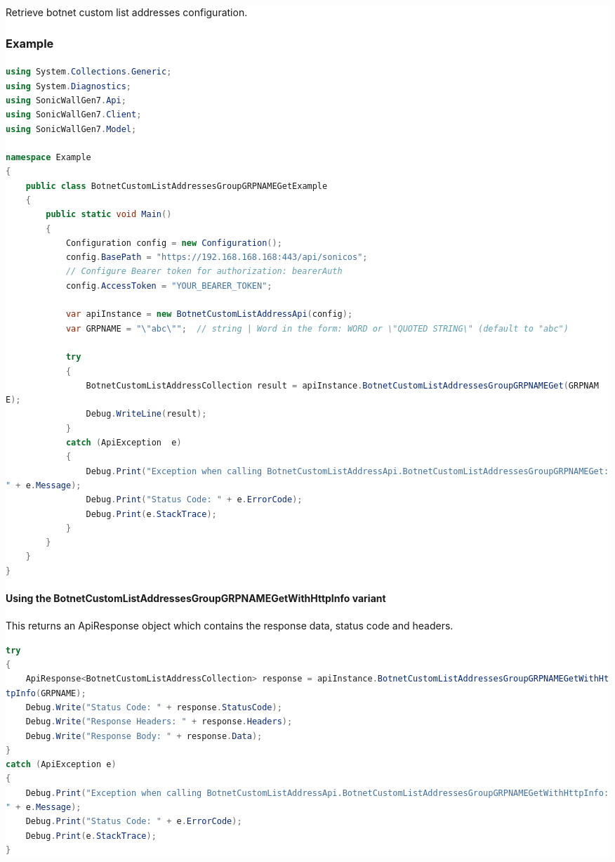 

Retrieve botnet custom list addresses configuration.

### Example
```csharp
using System.Collections.Generic;
using System.Diagnostics;
using SonicWallGen7.Api;
using SonicWallGen7.Client;
using SonicWallGen7.Model;

namespace Example
{
    public class BotnetCustomListAddressesGroupGRPNAMEGetExample
    {
        public static void Main()
        {
            Configuration config = new Configuration();
            config.BasePath = "https://192.168.168.168:443/api/sonicos";
            // Configure Bearer token for authorization: bearerAuth
            config.AccessToken = "YOUR_BEARER_TOKEN";

            var apiInstance = new BotnetCustomListAddressApi(config);
            var GRPNAME = "\"abc\"";  // string | Word in the form: WORD or \"QUOTED STRING\" (default to "abc")

            try
            {
                BotnetCustomListAddressCollection result = apiInstance.BotnetCustomListAddressesGroupGRPNAMEGet(GRPNAME);
                Debug.WriteLine(result);
            }
            catch (ApiException  e)
            {
                Debug.Print("Exception when calling BotnetCustomListAddressApi.BotnetCustomListAddressesGroupGRPNAMEGet: " + e.Message);
                Debug.Print("Status Code: " + e.ErrorCode);
                Debug.Print(e.StackTrace);
            }
        }
    }
}
```

#### Using the BotnetCustomListAddressesGroupGRPNAMEGetWithHttpInfo variant
This returns an ApiResponse object which contains the response data, status code and headers.

```csharp
try
{
    ApiResponse<BotnetCustomListAddressCollection> response = apiInstance.BotnetCustomListAddressesGroupGRPNAMEGetWithHttpInfo(GRPNAME);
    Debug.Write("Status Code: " + response.StatusCode);
    Debug.Write("Response Headers: " + response.Headers);
    Debug.Write("Response Body: " + response.Data);
}
catch (ApiException e)
{
    Debug.Print("Exception when calling BotnetCustomListAddressApi.BotnetCustomListAddressesGroupGRPNAMEGetWithHttpInfo: " + e.Message);
    Debug.Print("Status Code: " + e.ErrorCode);
    Debug.Print(e.StackTrace);
}
```